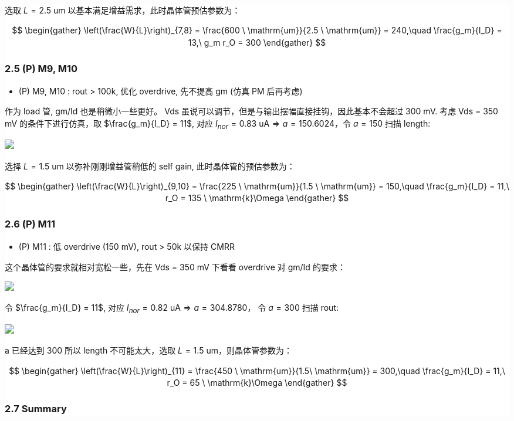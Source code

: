 选取 $L = 2.5 \ \mathrm{um}$ 以基本满足增益需求，此时晶体管预估参数为：

$$
\begin{gather}
\left(\frac{W}{L}\right)_{7,8} = \frac{600 \ \mathrm{um}}{2.5 \ \mathrm{um}} = 240,\quad \frac{g_m}{I_D} = 13,\ g_m r_O = 300
\end{gather}
$$






### 2.5 (P) M9, M10

- (P) M9, M10 : rout > 100k, 优化 overdrive, 先不提高 gm (仿真 PM 后再考虑)

作为 load 管, gm/Id 也是稍微小一些更好。 Vds 虽说可以调节，但是与输出摆幅直接挂钩，因此基本不会超过 300 mV. 考虑 Vds = 350 mV 的条件下进行仿真，取 $\frac{g_m}{I_D} = 11$, 对应 $I_{nor} = 0.83 \ \mathrm{uA}\Longrightarrow a = 150.6024$，令 $a = 150$ 扫描 length:

<div class="center"><img src="https://imagebank-0.oss-cn-beijing.aliyuncs.com/VS-PicGo/2025-06-12-00-23-15_OpAmp__oneStage_single_folded-cascode__80dB_50MHz_50Vus.png"/></div>

选择 $L = 1.5 \ \mathrm{um}$ 以弥补刚刚增益管稍低的 self gain, 此时晶体管的预估参数为：

$$
\begin{gather}
\left(\frac{W}{L}\right)_{9,10} = \frac{225 \ \mathrm{um}}{1.5 \ \mathrm{um}} = 150,\quad \frac{g_m}{I_D} = 11,\ r_O = 135 \ \mathrm{k}\Omega
\end{gather}
$$



### 2.6 (P) M11

- (P) M11 : 低 overdrive (150 mV), rout > 50k 以保持 CMRR

这个晶体管的要求就相对宽松一些，先在 Vds = 350 mV 下看看 overdrive 对 gm/Id 的要求：
<div class="center"><img src="https://imagebank-0.oss-cn-beijing.aliyuncs.com/VS-PicGo/2025-06-12-00-27-20_OpAmp__oneStage_single_folded-cascode__80dB_50MHz_50Vus.png"/></div>

令 $\frac{g_m}{I_D} = 11$, 对应 $I_{nor} = 0.82 \ \mathrm{uA} \Longrightarrow a = 304.8780$， 令 $a = 300$ 扫描 rout:

<div class="center"><img src="https://imagebank-0.oss-cn-beijing.aliyuncs.com/VS-PicGo/2025-06-12-00-29-51_OpAmp__oneStage_single_folded-cascode__80dB_50MHz_50Vus.png"/></div>

a 已经达到 300 所以 length 不可能太大，选取 $L = 1.5 \ \mathrm{um}$，则晶体管参数为：

$$
\begin{gather}
\left(\frac{W}{L}\right)_{11} = \frac{450 \ \mathrm{um}}{1.5\ \mathrm{um}} = 300,\quad \frac{g_m}{I_D} = 11,\ r_O = 65 \ \mathrm{k}\Omega
\end{gather}
$$

### 2.7 Summary

